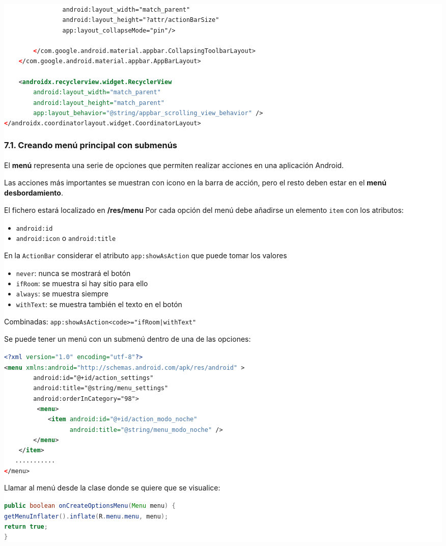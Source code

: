 ```xml
                android:layout_width="match_parent"
                android:layout_height="?attr/actionBarSize"
                app:layout_collapseMode="pin"/>

        </com.google.android.material.appbar.CollapsingToolbarLayout>
    </com.google.android.material.appbar.AppBarLayout>

    <androidx.recyclerview.widget.RecyclerView
        android:layout_width="match_parent"
        android:layout_height="match_parent"
        app:layout_behavior="@string/appbar_scrolling_view_behavior" />
</androidx.coordinatorlayout.widget.CoordinatorLayout>
```

### 7.1. Creando menú principal con submenús

El **menú** representa una serie de opciones que permiten realizar acciones en una aplicación Android.

Las acciones más importantes se muestran con icono en la barra de acción, pero el resto deben estar en el **menú desbordamiento**.

El fichero estará localizado en **/res/menu** 
Por cada opción del menú debe añadirse un elemento `item` con los atributos:
 - `android:id`
 - `android:icon` o `android:title`

En la `ActionBar` considerar el atributo `app:showAsAction` que puede tomar los valores
- `never`: nunca se mostrará el botón
- `ifRoom`:  se muestra si hay sitio para ello
- `always`:  se muestra siempre
- `withText`:  se muestra también el texto en el botón

Combinadas:
`app:showAsAction<code>="ifRoom|withText"`

Se puede tener un menú con un submenú dentro de una de las opciones:

```xml
<?xml version="1.0" encoding="utf-8"?>
<menu xmlns:android="http://schemas.android.com/apk/res/android" >
        android:id="@+id/action_settings"
        android:title="@string/menu_settings"
        android:orderInCategory="98">
         <menu>
            <item android:id="@+id/action_modo_noche"
                  android:title="@string/menu_modo_noche" />
        </menu>
    </item>
   ...........
</menu>
```

Llamar al menú desde la clase donde se quiere que se visualice:
```java
public boolean onCreateOptionsMenu(Menu menu) {
getMenuInflater().inflate(R.menu.menu, menu);
return true;
}
```
